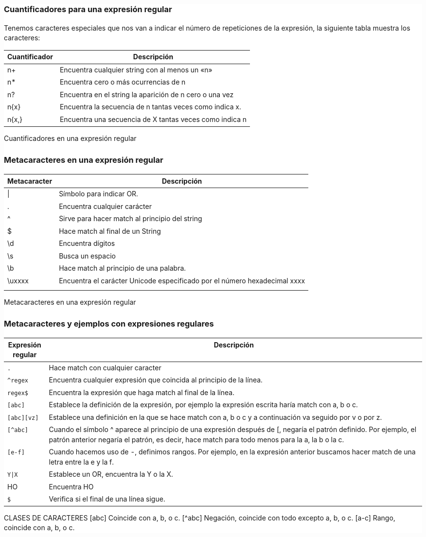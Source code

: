### Cuantificadores para una expresión regular

Tenemos caracteres especiales que nos van a indicar el número de repeticiones de la expresión, la siguiente tabla muestra los caracteres:

|Cuantificador|Descripción|
|---|---|
|n+|Encuentra cualquier string con al menos un «n»|
|n*|Encuentra cero o más ocurrencias de n|
|n?|Encuentra en el string la aparición de n cero o una vez|
|n{x}|Encuentra la secuencia de n tantas veces como indica x.|
|n{x,}|Encuentra una secuencia de X tantas veces como indica n|

Cuantificadores en una expresión regular

### Metacaracteres en una expresión regular

| Metacaracter | Descripción                                                               |
| ------------ | ------------------------------------------------------------------------- |
| \|           | Símbolo para indicar OR.                                                  |
| .            | Encuentra cualquier carácter                                              |
| ^            | Sirve para hacer match al principio del string                            |
| $            | Hace match al final de un String                                          |
| \d           | Encuentra dígitos                                                         |
| \s           | Busca un espacio                                                          |
| \b           | Hace match al principio de una palabra.                                   |
| \uxxxx       | Encuentra el carácter Unicode especificado por el número hexadecimal xxxx |
|              |                                                                           |

Metacaracteres en una expresión regular
### Metacaracteres y ejemplos con expresiones regulares

|Expresión regular|Descripción|
|---|---|
|`.`|Hace match con cualquier caracter|
|`^regex`|Encuentra cualquier expresión que coincida al principio de la línea.|
|`regex$`|Encuentra la expresión que haga match al final de la línea.|
|`[abc]`|Establece la definición de la expresión, por ejemplo la expresión escrita haría match con a, b o c.|
|`[abc][vz]`|Establece una definición en la que se hace match con a, b o c y a continuación va seguido por v o por z.|
|`[^abc]`|Cuando el símbolo ^ aparece al principio de una expresión después de [, negaría el patrón definido. Por ejemplo, el patrón anterior negaría el patrón, es decir, hace match para todo menos para la a, la b o la c.|
|`[e-f]`|Cuando hacemos uso de -, definimos rangos. Por ejemplo, en la expresión anterior buscamos hacer match de una letra entre la e y la f.|
|`Y\|X`|Establece un OR, encuentra la Y o la X.|
|HO|Encuentra HO|
|`$`|Verifica si el final de una línea sigue.|
CLASES DE CARACTERES 
\[abc] Coincide con a, b, o c. 
[^abc] Negación, coincide con todo excepto a, b, o c. 
\[a-c] Rango, coincide con a, b, o c. 